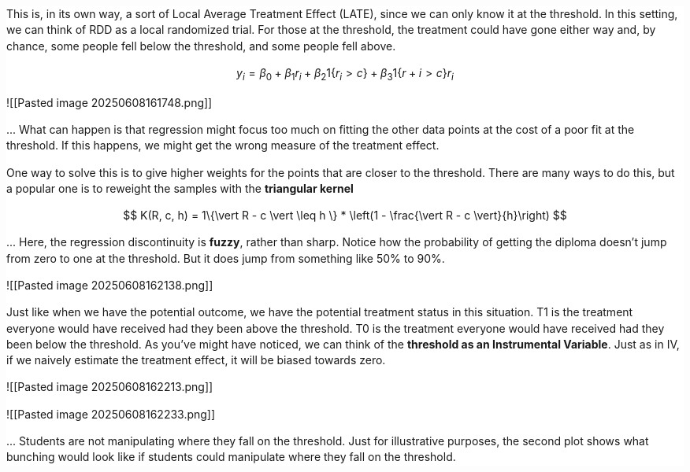 This is, in its own way, a sort of Local Average Treatment Effect (LATE), since we can only know it at the threshold. In this setting, we can think of RDD as a local randomized trial. For those at the threshold, the treatment could have gone either way and, by chance, some people fell below the threshold, and some people fell above.

$$
y_i = \beta_0 + \beta_1r_i + \beta_2 1\{r_i > c\} + \beta_3 1\{r+i > c\}r_i
$$

![[Pasted image 20250608161748.png]]

... What can happen is that regression might focus too much on fitting the other data points at the cost of a poor fit at the threshold. If this happens, we might get the wrong measure of the treatment effect.

One way to solve this is to give higher weights for the points that are closer to the threshold. There are many ways to do this, but a popular one is to reweight the samples with the **triangular kernel**

$$
K(R, c, h) = 1\{\vert R - c \vert \leq h \} * \left(1 - \frac{\vert R - c \vert}{h}\right)
$$

... Here, the regression discontinuity is **fuzzy**, rather than sharp. Notice how the probability of getting the diploma doesn’t jump from zero to one at the threshold. But it does jump from something like 50% to 90%.

![[Pasted image 20250608162138.png]]

Just like when we have the potential outcome, we have the potential treatment status in this situation. T1 is the treatment everyone would have received had they been above the threshold. T0 is the treatment everyone would have received had they been below the threshold. As you’ve might have noticed, we can think of the **threshold as an Instrumental Variable**. Just as in IV, if we naively estimate the treatment effect, it will be biased towards zero.

![[Pasted image 20250608162213.png]]

![[Pasted image 20250608162233.png]]

... Students are not manipulating where they fall on the threshold. Just for illustrative purposes, the second plot shows what bunching would look like if students could manipulate where they fall on the threshold.

